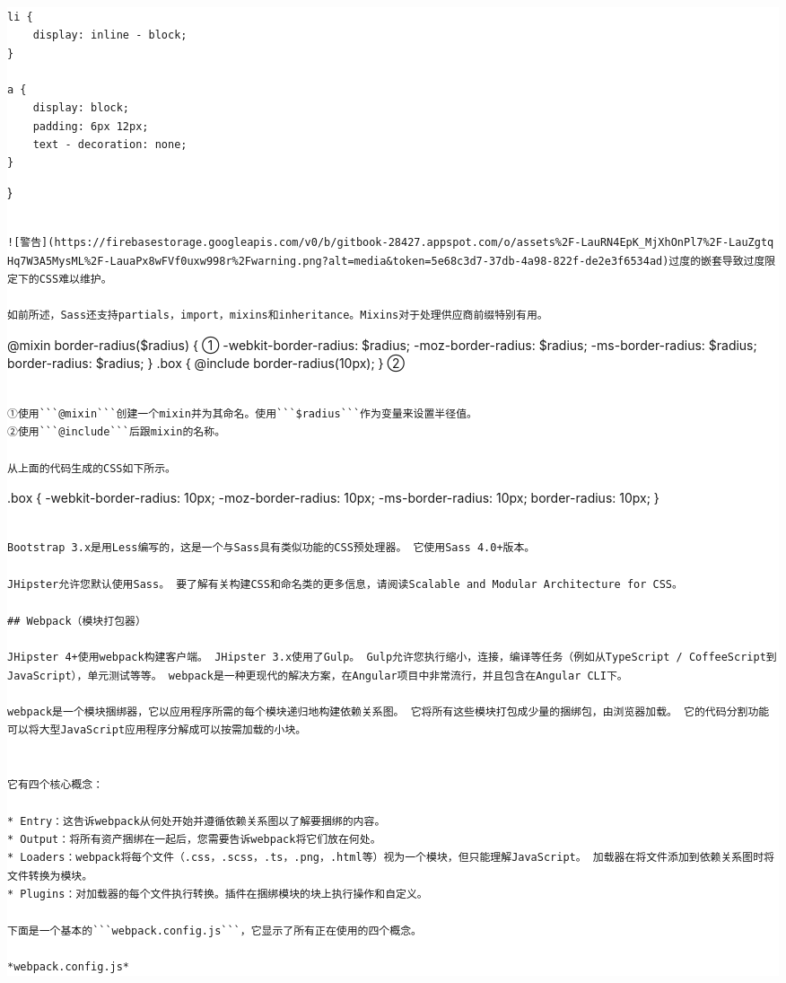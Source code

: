     li {
        display: inline - block;
    }

    a {
        display: block;
        padding: 6px 12px;
        text - decoration: none;
    }
}
```

![警告](https://firebasestorage.googleapis.com/v0/b/gitbook-28427.appspot.com/o/assets%2F-LauRN4EpK_MjXhOnPl7%2F-LauZgtqHq7W3A5MysML%2F-LauaPx8wFVf0uxw998r%2Fwarning.png?alt=media&token=5e68c3d7-37db-4a98-822f-de2e3f6534ad)过度的嵌套导致过度限定下的CSS难以维护。

如前所述，Sass还支持partials，import，mixins和inheritance。Mixins对于处理供应商前缀特别有用。

```
@mixin border-radius($radius) { ①
    -webkit-border-radius: $radius;
        -moz-border-radius: $radius;
            -ms-border-radius: $radius;
                    border-radius: $radius;
}
.box { @include border-radius(10px); } ②
```

①使用```@mixin```创建一个mixin并为其命名。使用```$radius```作为变量来设置半径值。
②使用```@include```后跟mixin的名称。

从上面的代码生成的CSS如下所示。

```
.box {
    -webkit-border-radius: 10px;
    -moz-border-radius: 10px;
    -ms-border-radius: 10px;
    border-radius: 10px;
}
```

Bootstrap 3.x是用Less编写的，这是一个与Sass具有类似功能的CSS预处理器。 它使用Sass 4.0+版本。

JHipster允许您默认使用Sass。 要了解有关构建CSS和命名类的更多信息，请阅读Scalable and Modular Architecture for CSS。

## Webpack（模块打包器）

JHipster 4+使用webpack构建客户端。 JHipster 3.x使用了Gulp。 Gulp允许您执行缩小，连接，编译等任务（例如从TypeScript / CoffeeScript到JavaScript），单元测试等等。 webpack是一种更现代的解决方案，在Angular项目中非常流行，并且包含在Angular CLI下。

webpack是一个模块捆绑器，它以应用程序所需的每个模块递归地构建依赖关系图。 它将所有这些模块打包成少量的捆绑包，由浏览器加载。 它的代码分割功能可以将大型JavaScript应用程序分解成可以按需加载的小块。


它有四个核心概念：

* Entry：这告诉webpack从何处开始并遵循依赖关系图以了解要捆绑的内容。
* Output：将所有资产捆绑在一起后，您需要告诉webpack将它们放在何处。
* Loaders：webpack将每个文件（.css，.scss，.ts，.png，.html等）视为一个模块，但只能理解JavaScript。 加载器在将文件添加到依赖关系图时将文件转换为模块。
* Plugins：对加载器的每个文件执行转换。插件在捆绑模块的块上执行操作和自定义。

下面是一个基本的```webpack.config.js```，它显示了所有正在使用的四个概念。

*webpack.config.js*
```